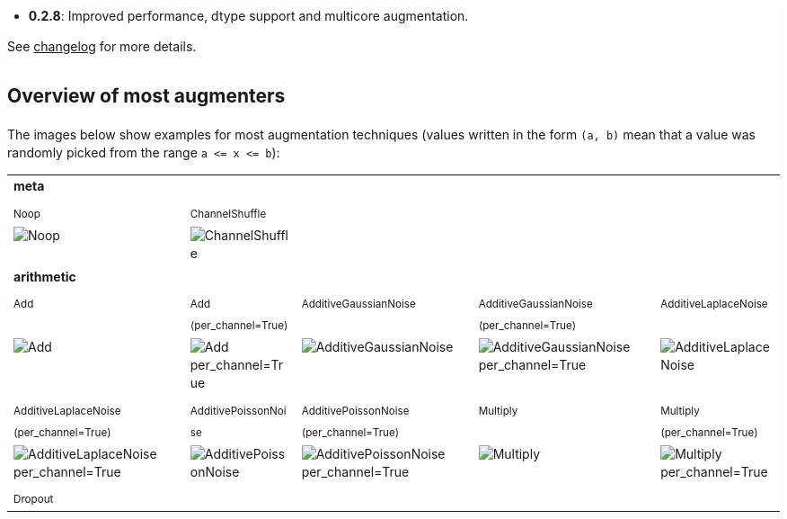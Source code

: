 * **0.2.8**: Improved performance, dtype support and multicore augmentation.

See [changelog](CHANGELOG.md) for more details.

## Overview of most augmenters

The images below show examples for most augmentation techniques (values written in the form `(a, b)` mean that a value was randomly picked from the range `a <= x <= b`):

<table>

<tr><td colspan="5"><strong>meta</strong></td></tr>
<tr>
<td colspan="1"><sub>Noop</sub></td>
<td colspan="1"><sub>ChannelShuffle</sub></td>
<td>&nbsp;</td>
<td>&nbsp;</td>
<td>&nbsp;</td>
</tr>
<tr>
<td colspan="1"><img src="https://raw.githubusercontent.com/aleju/imgaug-doc/master/readme_images/augmenter_videos/noop.gif" height="148" width="100" alt="Noop"></td>
<td colspan="1"><img src="https://raw.githubusercontent.com/aleju/imgaug-doc/master/readme_images/augmenter_videos/channelshuffle.gif" height="148" width="100" alt="ChannelShuffle"></td>
<td>&nbsp;</td>
<td>&nbsp;</td>
<td>&nbsp;</td>
</tr>
<tr><td colspan="5"><strong>arithmetic</strong></td></tr>
<tr>
<td colspan="1"><sub>Add</sub></td>
<td colspan="1"><sub>Add<br/>(per_channel=True)</sub></td>
<td colspan="1"><sub>AdditiveGaussianNoise</sub></td>
<td colspan="1"><sub>AdditiveGaussianNoise<br/>(per_channel=True)</sub></td>
<td colspan="1"><sub>AdditiveLaplaceNoise</sub></td>
</tr>
<tr>
<td colspan="1"><img src="https://raw.githubusercontent.com/aleju/imgaug-doc/master/readme_images/augmenter_videos/add.gif" height="148" width="100" alt="Add"></td>
<td colspan="1"><img src="https://raw.githubusercontent.com/aleju/imgaug-doc/master/readme_images/augmenter_videos/add_per_channel_true.gif" height="148" width="100" alt="Add per_channel=True"></td>
<td colspan="1"><img src="https://raw.githubusercontent.com/aleju/imgaug-doc/master/readme_images/augmenter_videos/additivegaussiannoise.gif" height="148" width="100" alt="AdditiveGaussianNoise"></td>
<td colspan="1"><img src="https://raw.githubusercontent.com/aleju/imgaug-doc/master/readme_images/augmenter_videos/additivegaussiannoise_per_channel_true.gif" height="148" width="100" alt="AdditiveGaussianNoise per_channel=True"></td>
<td colspan="1"><img src="https://raw.githubusercontent.com/aleju/imgaug-doc/master/readme_images/augmenter_videos/additivelaplacenoise.gif" height="148" width="100" alt="AdditiveLaplaceNoise"></td>
</tr>
<tr>
<td colspan="1"><sub>AdditiveLaplaceNoise<br/>(per_channel=True)</sub></td>
<td colspan="1"><sub>AdditivePoissonNoise</sub></td>
<td colspan="1"><sub>AdditivePoissonNoise<br/>(per_channel=True)</sub></td>
<td colspan="1"><sub>Multiply</sub></td>
<td colspan="1"><sub>Multiply<br/>(per_channel=True)</sub></td>
</tr>
<tr>
<td colspan="1"><img src="https://raw.githubusercontent.com/aleju/imgaug-doc/master/readme_images/augmenter_videos/additivelaplacenoise_per_channel_true.gif" height="148" width="100" alt="AdditiveLaplaceNoise per_channel=True"></td>
<td colspan="1"><img src="https://raw.githubusercontent.com/aleju/imgaug-doc/master/readme_images/augmenter_videos/additivepoissonnoise.gif" height="148" width="100" alt="AdditivePoissonNoise"></td>
<td colspan="1"><img src="https://raw.githubusercontent.com/aleju/imgaug-doc/master/readme_images/augmenter_videos/additivepoissonnoise_per_channel_true.gif" height="148" width="100" alt="AdditivePoissonNoise per_channel=True"></td>
<td colspan="1"><img src="https://raw.githubusercontent.com/aleju/imgaug-doc/master/readme_images/augmenter_videos/multiply.gif" height="148" width="100" alt="Multiply"></td>
<td colspan="1"><img src="https://raw.githubusercontent.com/aleju/imgaug-doc/master/readme_images/augmenter_videos/multiply_per_channel_true.gif" height="148" width="100" alt="Multiply per_channel=True"></td>
</tr>
<tr>
<td colspan="1"><sub>Dropout</sub></td>